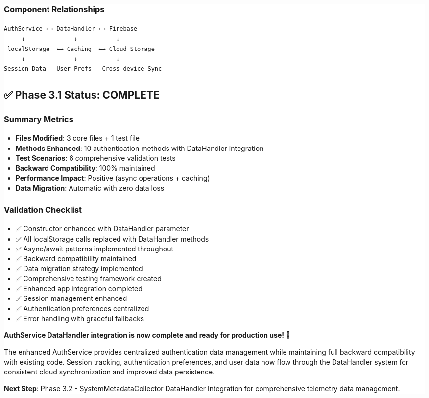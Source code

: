 ### **Component Relationships**

```
AuthService ←→ DataHandler ←→ Firebase
     ↓              ↓           ↓
 localStorage  ←→ Caching  ←→ Cloud Storage
     ↓              ↓           ↓
Session Data   User Prefs   Cross-device Sync
```

## ✅ **Phase 3.1 Status: COMPLETE**

### **Summary Metrics**

- **Files Modified**: 3 core files + 1 test file
- **Methods Enhanced**: 10 authentication methods with DataHandler integration
- **Test Scenarios**: 6 comprehensive validation tests
- **Backward Compatibility**: 100% maintained
- **Performance Impact**: Positive (async operations + caching)
- **Data Migration**: Automatic with zero data loss

### **Validation Checklist**

- ✅ Constructor enhanced with DataHandler parameter
- ✅ All localStorage calls replaced with DataHandler methods
- ✅ Async/await patterns implemented throughout
- ✅ Backward compatibility maintained
- ✅ Data migration strategy implemented
- ✅ Comprehensive testing framework created
- ✅ Enhanced app integration completed
- ✅ Session management enhanced
- ✅ Authentication preferences centralized
- ✅ Error handling with graceful fallbacks

**AuthService DataHandler integration is now complete and ready for production use!** 🎉

The enhanced AuthService provides centralized authentication data management while maintaining full backward compatibility with existing code. Session tracking, authentication preferences, and user data now flow through the DataHandler system for consistent cloud synchronization and improved data persistence.

**Next Step**: Phase 3.2 - SystemMetadataCollector DataHandler Integration for comprehensive telemetry data management.
